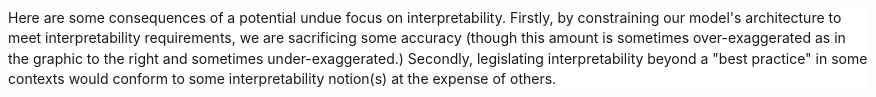 Here are some consequences of a potential undue focus on interpretability. Firstly, by constraining our model's architecture to meet interpretability requirements, we are sacrificing some accuracy (though this amount is sometimes over-exaggerated as in the graphic to the right and sometimes under-exaggerated.) Secondly, legislating interpretability beyond a "best practice" in some contexts would conform to some interpretability notion(s) at the expense of others.
